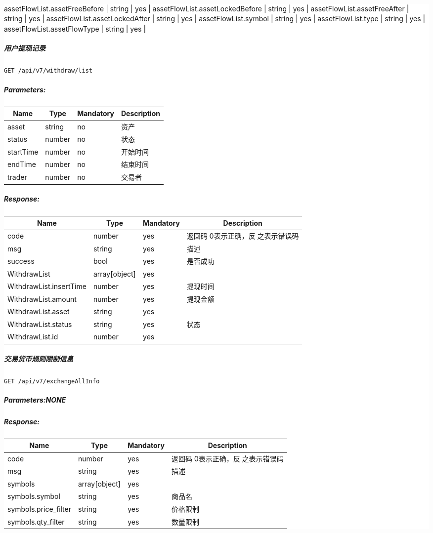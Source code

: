 assetFlowList.assetFreeBefore | string | yes | 
assetFlowList.assetLockedBefore | string | yes | 
assetFlowList.assetFreeAfter | string | yes | 
assetFlowList.assetLockedAfter | string | yes | 
assetFlowList.symbol | string | yes | 
assetFlowList.type | string | yes | 
assetFlowList.assetFlowType | string | yes | 
##### 用户提现记录
    GET /api/v7/withdraw/list
##### Parameters:
Name | Type | Mandatory | Description
--- | --- | --- | ---
asset | string | no | 资产
status | number | no | 状态
startTime | number | no | 开始时间
endTime | number | no | 结束时间
trader | number | no | 交易者
##### Response:
Name | Type | Mandatory | Description
--- | --- | --- | ---
code | number | yes | 返回码 0表示正确，反 之表示错误码
msg | string | yes | 描述
success | bool | yes | 是否成功
WithdrawList | array[object] | yes |
WithdrawList.insertTime | number | yes | 提现时间
WithdrawList.amount | number | yes | 提现金额
WithdrawList.asset | string | yes | 
WithdrawList.status | string | yes | 状态
WithdrawList.id | number | yes | 
##### 交易货币规则限制信息
    GET /api/v7/exchangeAllInfo
##### Parameters:NONE

##### Response:
Name | Type | Mandatory | Description
--- | --- | --- | ---
code | number | yes | 返回码 0表示正确，反 之表示错误码
msg | string | yes | 描述
symbols | array[object] | yes | 
symbols.symbol | string | yes | 商品名
symbols.price_filter | string | yes | 价格限制
symbols.qty_filter | string | yes | 数量限制